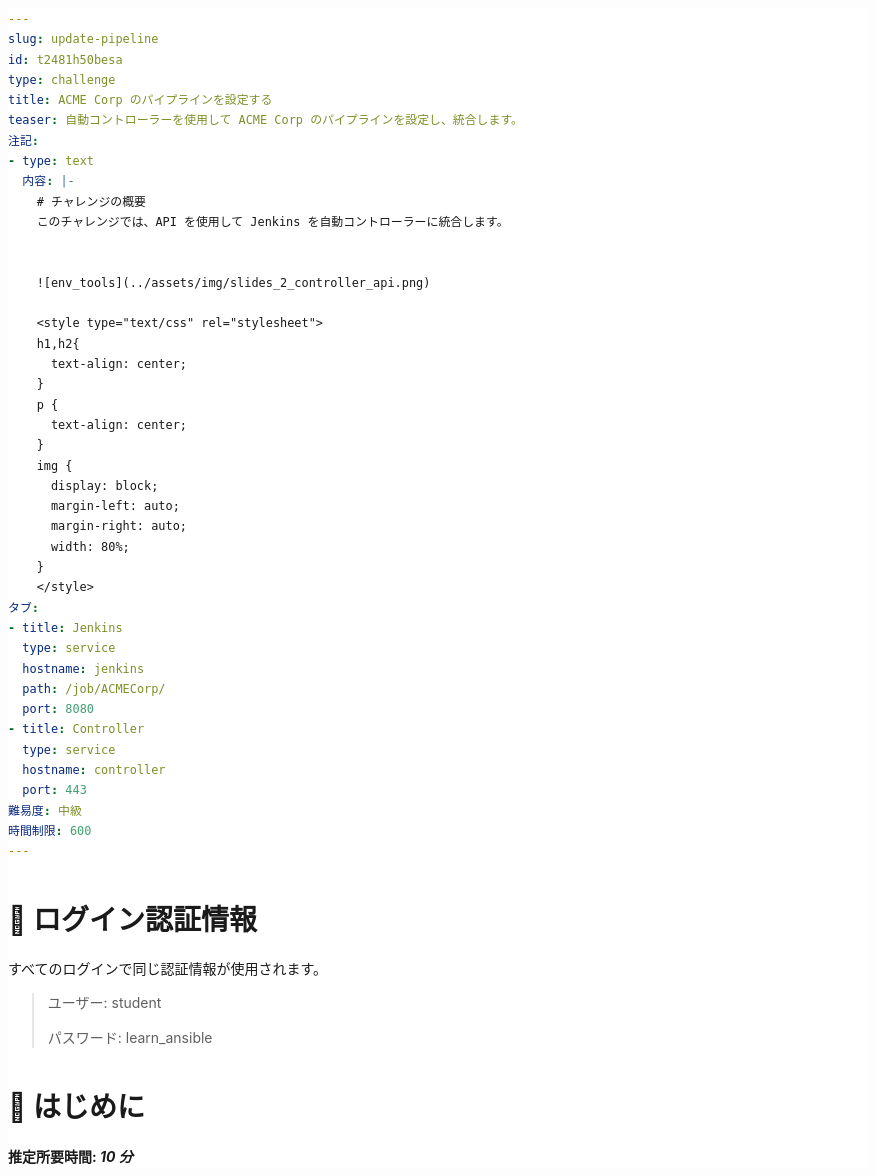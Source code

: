 ```yaml
---
slug: update-pipeline
id: t2481h50besa
type: challenge
title: ACME Corp のパイプラインを設定する
teaser: 自動コントローラーを使用して ACME Corp のパイプラインを設定し、統合します。
注記:
- type: text
  内容: |-
    # チャレンジの概要
    このチャレンジでは、API を使用して Jenkins を自動コントローラーに統合します。


    ![env_tools](../assets/img/slides_2_controller_api.png)

    <style type="text/css" rel="stylesheet">
    h1,h2{
      text-align: center;
    }
    p {
      text-align: center;
    }
    img {
      display: block;
      margin-left: auto;
      margin-right: auto;
      width: 80%;
    }
    </style>
タブ:
- title: Jenkins
  type: service
  hostname: jenkins
  path: /job/ACMECorp/
  port: 8080
- title: Controller
  type: service
  hostname: controller
  port: 443
難易度: 中級
時間制限: 600
---
```

🔐 ログイン認証情報
===
すべてのログインで同じ認証情報が使用されます。

>ユーザー: student<p>
>パスワード: learn_ansible

👋 はじめに
===
#### 推定所要時間: _10 分_<p>
